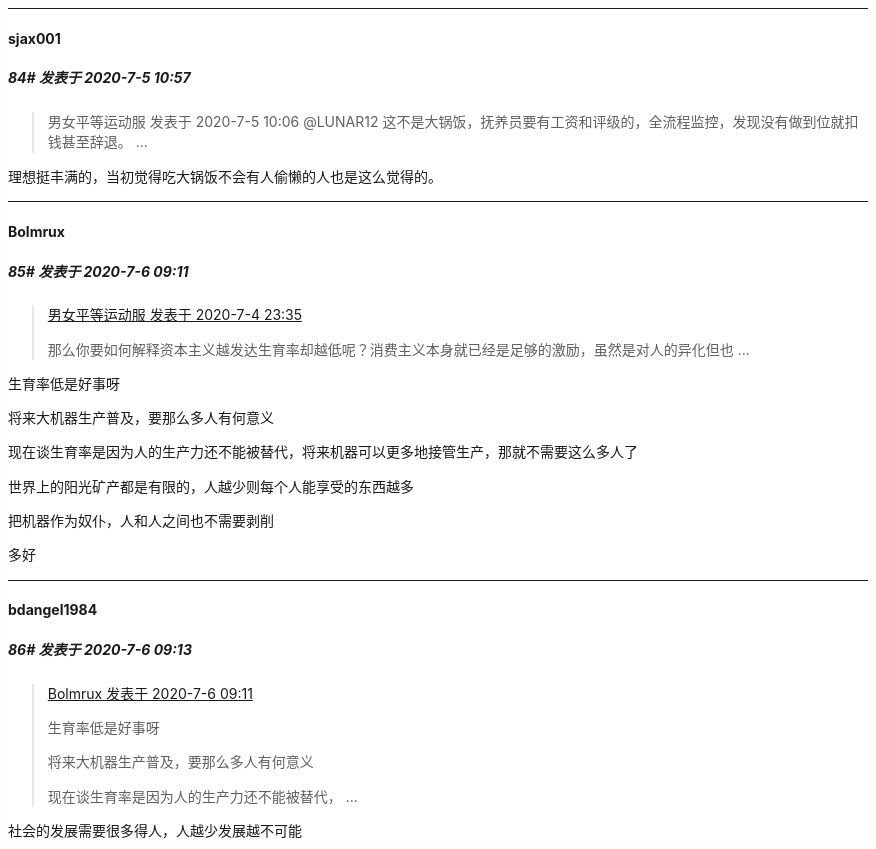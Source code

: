 





-----

####  sjax001  
##### 84#       发表于 2020-7-5 10:57



<blockquote>男女平等运动服 发表于 2020-7-5 10:06
@LUNAR12 这不是大锅饭，抚养员要有工资和评级的，全流程监控，发现没有做到位就扣钱甚至辞退。 ...</blockquote>
理想挺丰满的，当初觉得吃大锅饭不会有人偷懒的人也是这么觉得的。







-----

####  Bolmrux  
##### 85#       发表于 2020-7-6 09:11



<blockquote><a href="httphttps://bbs.saraba1st.com/2b/forum.php?mod=redirect&amp;goto=findpost&amp;pid=48070632&amp;ptid=1945837" target="_blank">男女平等运动服 发表于 2020-7-4 23:35</a>

那么你要如何解释资本主义越发达生育率却越低呢？消费主义本身就已经是足够的激励，虽然是对人的异化但也 ...</blockquote>
生育率低是好事呀

将来大机器生产普及，要那么多人有何意义

现在谈生育率是因为人的生产力还不能被替代，将来机器可以更多地接管生产，那就不需要这么多人了

世界上的阳光矿产都是有限的，人越少则每个人能享受的东西越多

把机器作为奴仆，人和人之间也不需要剥削

多好







-----

####  bdangel1984  
##### 86#       发表于 2020-7-6 09:13



<blockquote><a href="httphttps://bbs.saraba1st.com/2b/forum.php?mod=redirect&amp;goto=findpost&amp;pid=48085579&amp;ptid=1945837" target="_blank">Bolmrux 发表于 2020-7-6 09:11</a>

生育率低是好事呀

将来大机器生产普及，要那么多人有何意义

现在谈生育率是因为人的生产力还不能被替代， ...</blockquote>
社会的发展需要很多得人，人越少发展越不可能
